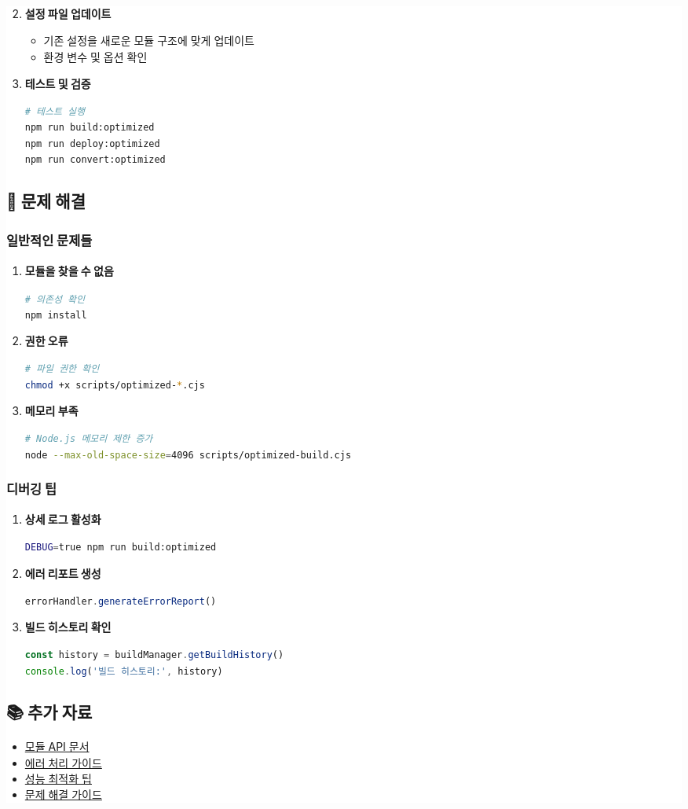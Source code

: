 2. **설정 파일 업데이트**
   - 기존 설정을 새로운 모듈 구조에 맞게 업데이트
   - 환경 변수 및 옵션 확인

3. **테스트 및 검증**
   ```bash
   # 테스트 실행
   npm run build:optimized
   npm run deploy:optimized
   npm run convert:optimized
   ```

## 🐛 문제 해결

### 일반적인 문제들

1. **모듈을 찾을 수 없음**
   ```bash
   # 의존성 확인
   npm install
   ```

2. **권한 오류**
   ```bash
   # 파일 권한 확인
   chmod +x scripts/optimized-*.cjs
   ```

3. **메모리 부족**
   ```bash
   # Node.js 메모리 제한 증가
   node --max-old-space-size=4096 scripts/optimized-build.cjs
   ```

### 디버깅 팁

1. **상세 로그 활성화**
   ```bash
   DEBUG=true npm run build:optimized
   ```

2. **에러 리포트 생성**
   ```javascript
   errorHandler.generateErrorReport()
   ```

3. **빌드 히스토리 확인**
   ```javascript
   const history = buildManager.getBuildHistory()
   console.log('빌드 히스토리:', history)
   ```

## 📚 추가 자료

- [모듈 API 문서](./modules/README.md)
- [에러 처리 가이드](./error-handling.md)
- [성능 최적화 팁](./performance-tips.md)
- [문제 해결 가이드](./troubleshooting.md)
